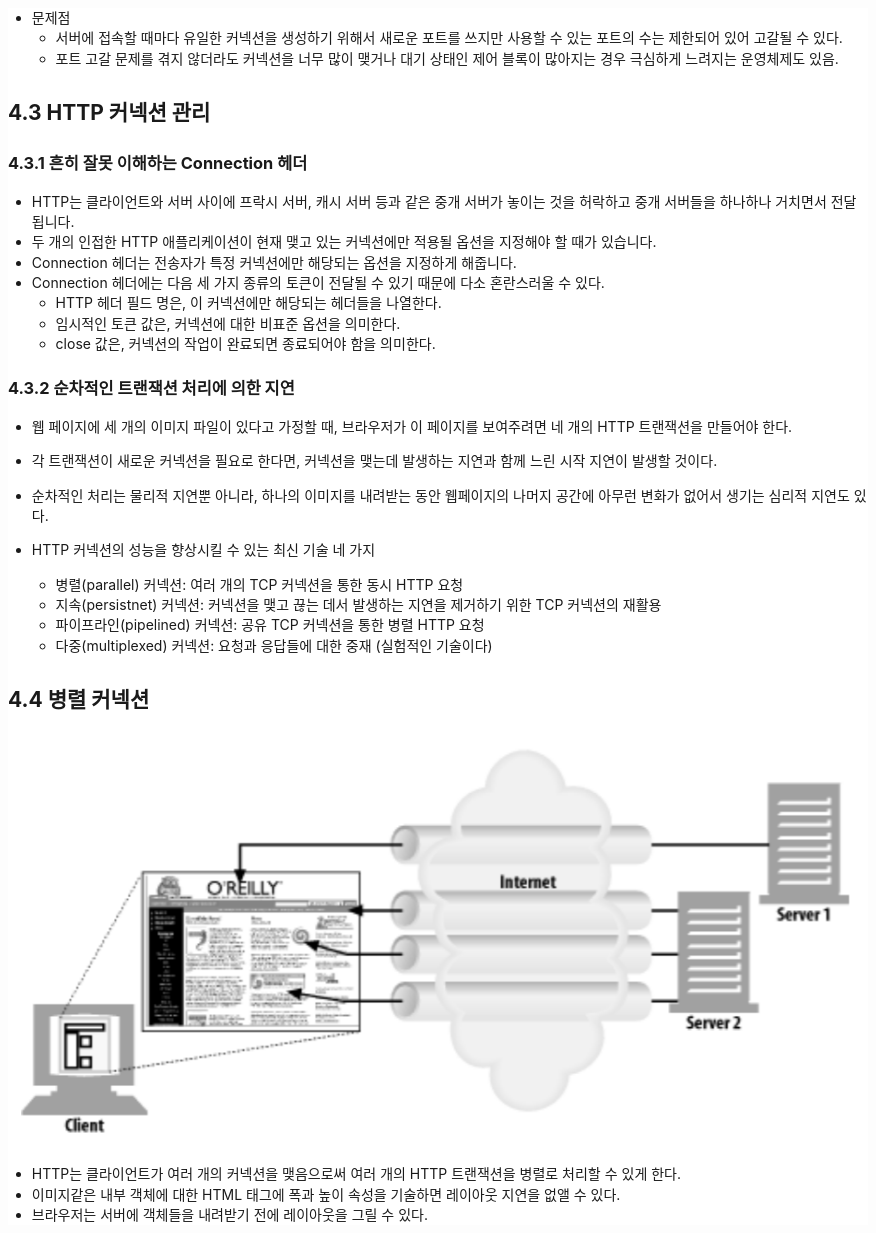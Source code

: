 - 문제점
  - 서버에 접속할 때마다 유일한 커넥션을 생성하기 위해서 새로운 포트를 쓰지만 사용할 수 있는 포트의 수는 제한되어 있어 고갈될 수 있다.
  - 포트 고갈 문제를 겪지 않더라도 커넥션을 너무 많이 맺거나 대기 상태인 제어 블록이 많아지는 경우 극심하게 느려지는 운영체제도 있음.

## 4.3 HTTP 커넥션 관리

### 4.3.1 흔히 잘못 이해하는 Connection 헤더
- HTTP는 클라이언트와 서버 사이에 프락시 서버, 캐시 서버 등과 같은 중개 서버가 놓이는 것을 허락하고 중개 서버들을 하나하나 거치면서 전달됩니다.
- 두 개의 인접한 HTTP 애플리케이션이 현재 맺고 있는 커넥션에만 적용될 옵션을 지정해야 할 때가 있습니다.
- Connection 헤더는 전송자가 특정 커넥션에만 해당되는 옵션을 지정하게 해줍니다.
- Connection 헤더에는 다음 세 가지 종류의 토큰이 전달될 수 있기 때문에 다소 혼란스러울 수 있다.
  - HTTP 헤더 필드 명은, 이 커넥션에만 해당되는 헤더들을 나열한다.
  - 임시적인 토큰 값은, 커넥션에 대한 비표준 옵션을 의미한다.
  - close 값은, 커넥션의 작업이 완료되면 종료되어야 함을 의미한다.

### 4.3.2 순차적인 트랜잭션 처리에 의한 지연
- 웹 페이지에 세 개의 이미지 파일이 있다고 가정할 때, 브라우저가 이 페이지를 보여주려면 네 개의 HTTP 트랜잭션을 만들어야 한다.
- 각 트랜잭션이 새로운 커넥션을 필요로 한다면, 커넥션을 맺는데 발생하는 지연과 함께 느린 시작 지연이 발생할 것이다.
- 순차적인 처리는 물리적 지연뿐 아니라, 하나의 이미지를 내려받는 동안 웹페이지의 나머지 공간에 아무런 변화가 없어서 생기는 심리적 지연도 있다.


- HTTP 커넥션의 성능을 향상시킬 수 있는 최신 기술 네 가지
  - 병렬(parallel) 커넥션: 여러 개의 TCP 커넥션을 통한 동시 HTTP 요청
  - 지속(persistnet) 커넥션: 커넥션을 맺고 끊는 데서 발생하는 지연을 제거하기 위한 TCP 커넥션의 재활용
  - 파이프라인(pipelined) 커넥션: 공유 TCP 커넥션을 통한 병렬 HTTP 요청
  - 다중(multiplexed) 커넥션: 요청과 응답들에 대한 중재 (실험적인 기술이다)


## 4.4 병렬 커넥션
![img.png](img/img_7.png)
- HTTP는 클라이언트가 여러 개의 커넥션을 맺음으로써 여러 개의 HTTP 트랜잭션을 병렬로 처리할 수 있게 한다.
- 이미지같은 내부 객체에 대한 HTML 태그에 폭과 높이 속성을 기술하면 레이아웃 지연을 없앨 수 있다.
- 브라우저는 서버에 객체들을 내려받기 전에 레이아웃을 그릴 수 있다.
